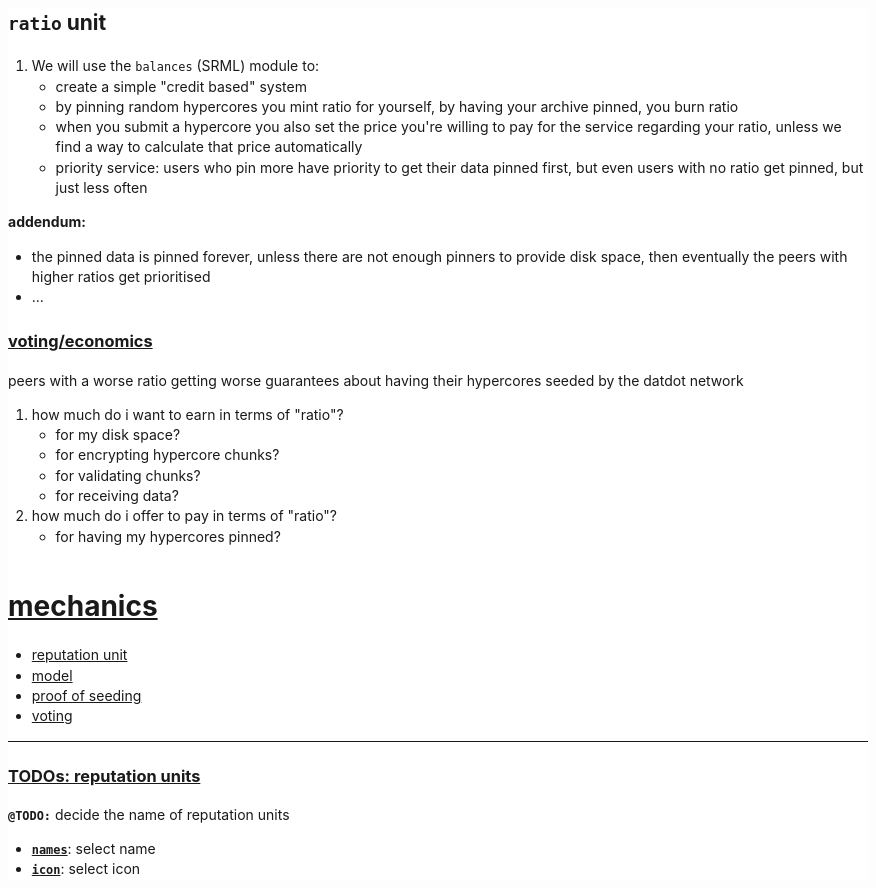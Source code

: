 
## `ratio` unit
1. We will use the `balances` (SRML) module to:
    * create a simple "credit based" system
    * by pinning random hypercores you mint ratio for yourself, by having your archive pinned, you burn ratio
    * when you submit a hypercore you also set the price you're willing to pay for the service
 regarding your ratio, unless we find a way to calculate that price automatically
    * priority service: users who pin more have priority to get their data pinned first, but even users with no ratio get pinned, but just less often

**addendum:**
* the pinned data is pinned forever, unless there are not enough pinners to provide disk space, then eventually the peers with higher ratios get prioritised
* ...

### [voting/economics](#/3)

peers with a worse ratio getting worse guarantees about having their hypercores seeded by the datdot network

1. how much do i want to earn in terms of "ratio"?
    * for my disk space?
    * for encrypting hypercore chunks?
    * for validating chunks?
    * for receiving data?
3. how much do i offer to pay in terms of "ratio"?
    * for having my hypercores pinned?
























# [mechanics](#/0)
* [reputation unit](#/3/2)
* [model](#/3/3)
* [proof of seeding](#/3/4)
* [voting](#/3/4)

----

### [TODOs: reputation units](#/3)
**`@TODO:`** decide the name of reputation units
* [**`names`**](#/3/3): select name
* [**`icon`**](#/3/3): select icon
